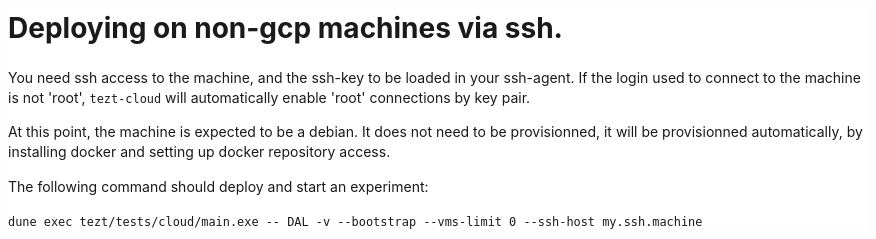# Deploying on non-gcp machines via ssh.

You need ssh access to the machine, and the ssh-key to be loaded in your
ssh-agent. If the login used to connect to the machine is not 'root',
`tezt-cloud` will automatically enable 'root' connections by key pair.

At this point, the machine is expected to be a debian. It does not need to be
provisionned, it will be provisionned automatically, by installing docker and
setting up docker repository access.

The following command should deploy and start an experiment:
```
dune exec tezt/tests/cloud/main.exe -- DAL -v --bootstrap --vms-limit 0 --ssh-host my.ssh.machine
```
